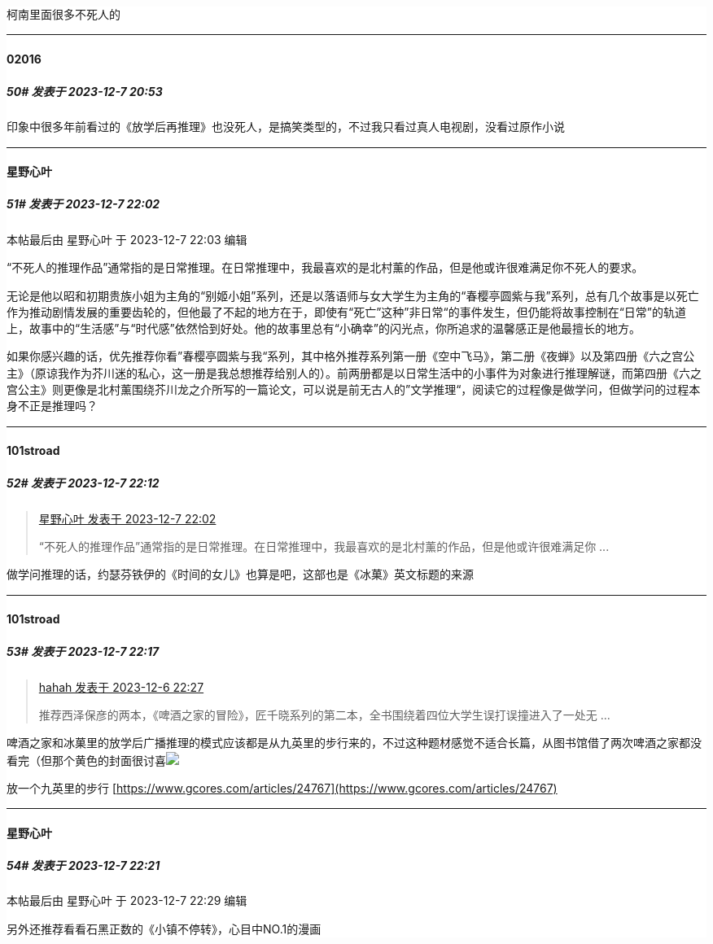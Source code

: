 柯南里面很多不死人的

*****

####  02016  
##### 50#       发表于 2023-12-7 20:53

印象中很多年前看过的《放学后再推理》也没死人，是搞笑类型的，不过我只看过真人电视剧，没看过原作小说

*****

####  星野心叶  
##### 51#       发表于 2023-12-7 22:02

 本帖最后由 星野心叶 于 2023-12-7 22:03 编辑 

“不死人的推理作品”通常指的是日常推理。在日常推理中，我最喜欢的是北村薰的作品，但是他或许很难满足你不死人的要求。

无论是他以昭和初期贵族小姐为主角的“别姬小姐”系列，还是以落语师与女大学生为主角的“春樱亭圆紫与我”系列，总有几个故事是以死亡作为推动剧情发展的重要齿轮的，但他最了不起的地方在于，即使有“死亡”这种”非日常“的事件发生，但仍能将故事控制在“日常”的轨道上，故事中的“生活感”与“时代感”依然恰到好处。他的故事里总有“小确幸”的闪光点，你所追求的温馨感正是他最擅长的地方。

如果你感兴趣的话，优先推荐你看”春樱亭圆紫与我“系列，其中格外推荐系列第一册《空中飞马》，第二册《夜蝉》以及第四册《六之宫公主》（原谅我作为芥川迷的私心，这一册是我总想推荐给别人的）。前两册都是以日常生活中的小事件为对象进行推理解谜，而第四册《六之宫公主》则更像是北村薰围绕芥川龙之介所写的一篇论文，可以说是前无古人的”文学推理“，阅读它的过程像是做学问，但做学问的过程本身不正是推理吗？

*****

####  101stroad  
##### 52#       发表于 2023-12-7 22:12

<blockquote><a href="httphttps://bbs.saraba1st.com/2b/forum.php?mod=redirect&amp;goto=findpost&amp;pid=63255960&amp;ptid=2163149" target="_blank">星野心叶 发表于 2023-12-7 22:02</a>

“不死人的推理作品”通常指的是日常推理。在日常推理中，我最喜欢的是北村薰的作品，但是他或许很难满足你 ...</blockquote>
做学问推理的话，约瑟芬铁伊的《时间的女儿》也算是吧，这部也是《冰菓》英文标题的来源

*****

####  101stroad  
##### 53#       发表于 2023-12-7 22:17

<blockquote><a href="httphttps://bbs.saraba1st.com/2b/forum.php?mod=redirect&amp;goto=findpost&amp;pid=63245985&amp;ptid=2163149" target="_blank">hahah 发表于 2023-12-6 22:27</a>

推荐西泽保彦的两本，《啤酒之家的冒险》，匠千晓系列的第二本，全书围绕着四位大学生误打误撞进入了一处无 ...</blockquote>
啤酒之家和冰菓里的放学后广播推理的模式应该都是从九英里的步行来的，不过这种题材感觉不适合长篇，从图书馆借了两次啤酒之家都没看完（但那个黄色的封面很讨喜<img src="https://static.saraba1st.com/image/smiley/face2017/068.png" referrerpolicy="no-referrer">

放一个九英里的步行 [https://www.gcores.com/articles/24767](https://www.gcores.com/articles/24767)

*****

####  星野心叶  
##### 54#       发表于 2023-12-7 22:21

 本帖最后由 星野心叶 于 2023-12-7 22:29 编辑 

另外还推荐看看石黑正数的《小镇不停转》，心目中NO.1的漫画
